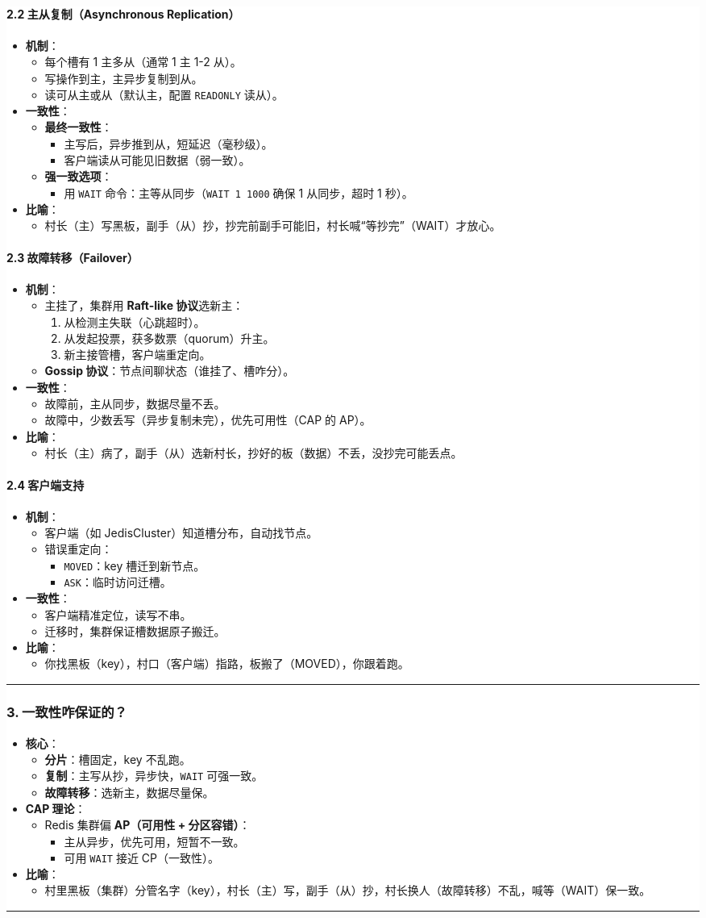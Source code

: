 #### 2.2 主从复制（Asynchronous Replication）
- **机制**：
  - 每个槽有 1 主多从（通常 1 主 1-2 从）。
  - 写操作到主，主异步复制到从。
  - 读可从主或从（默认主，配置 `READONLY` 读从）。
- **一致性**：
  - **最终一致性**：
    - 主写后，异步推到从，短延迟（毫秒级）。
    - 客户端读从可能见旧数据（弱一致）。
  - **强一致选项**：
    - 用 `WAIT` 命令：主等从同步（`WAIT 1 1000` 确保 1 从同步，超时 1 秒）。
- **比喻**：
  - 村长（主）写黑板，副手（从）抄，抄完前副手可能旧，村长喊“等抄完”（WAIT）才放心。

#### 2.3 故障转移（Failover）
- **机制**：
  - 主挂了，集群用 **Raft-like 协议**选新主：
    1. 从检测主失联（心跳超时）。
    2. 从发起投票，获多数票（quorum）升主。
    3. 新主接管槽，客户端重定向。
  - **Gossip 协议**：节点间聊状态（谁挂了、槽咋分）。
- **一致性**：
  - 故障前，主从同步，数据尽量不丢。
  - 故障中，少数丢写（异步复制未完），优先可用性（CAP 的 AP）。
- **比喻**：
  - 村长（主）病了，副手（从）选新村长，抄好的板（数据）不丢，没抄完可能丢点。

#### 2.4 客户端支持
- **机制**：
  - 客户端（如 JedisCluster）知道槽分布，自动找节点。
  - 错误重定向：
    - `MOVED`：key 槽迁到新节点。
    - `ASK`：临时访问迁槽。
- **一致性**：
  - 客户端精准定位，读写不串。
  - 迁移时，集群保证槽数据原子搬迁。
- **比喻**：
  - 你找黑板（key），村口（客户端）指路，板搬了（MOVED），你跟着跑。

---

### 3. 一致性咋保证的？
- **核心**：
  - **分片**：槽固定，key 不乱跑。
  - **复制**：主写从抄，异步快，`WAIT` 可强一致。
  - **故障转移**：选新主，数据尽量保。
- **CAP 理论**：
  - Redis 集群偏 **AP（可用性 + 分区容错）**：
    - 主从异步，优先可用，短暂不一致。
    - 可用 `WAIT` 接近 CP（一致性）。
- **比喻**：
  - 村里黑板（集群）分管名字（key），村长（主）写，副手（从）抄，村长换人（故障转移）不乱，喊等（WAIT）保一致。

---